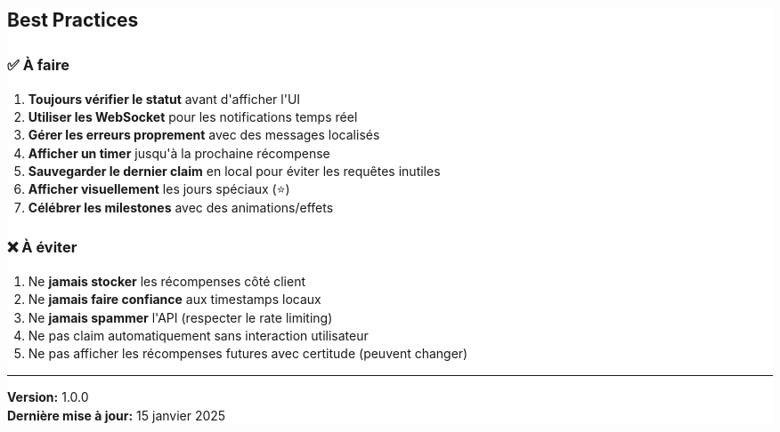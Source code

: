 
## Best Practices

### ✅ À faire

1. **Toujours vérifier le statut** avant d'afficher l'UI
2. **Utiliser les WebSocket** pour les notifications temps réel
3. **Gérer les erreurs proprement** avec des messages localisés
4. **Afficher un timer** jusqu'à la prochaine récompense
5. **Sauvegarder le dernier claim** en local pour éviter les requêtes inutiles
6. **Afficher visuellement** les jours spéciaux (⭐)
7. **Célébrer les milestones** avec des animations/effets

### ❌ À éviter

1. Ne **jamais stocker** les récompenses côté client
2. Ne **jamais faire confiance** aux timestamps locaux
3. Ne **jamais spammer** l'API (respecter le rate limiting)
4. Ne pas claim automatiquement sans interaction utilisateur
5. Ne pas afficher les récompenses futures avec certitude (peuvent changer)

---

**Version:** 1.0.0  
**Dernière mise à jour:** 15 janvier 2025
